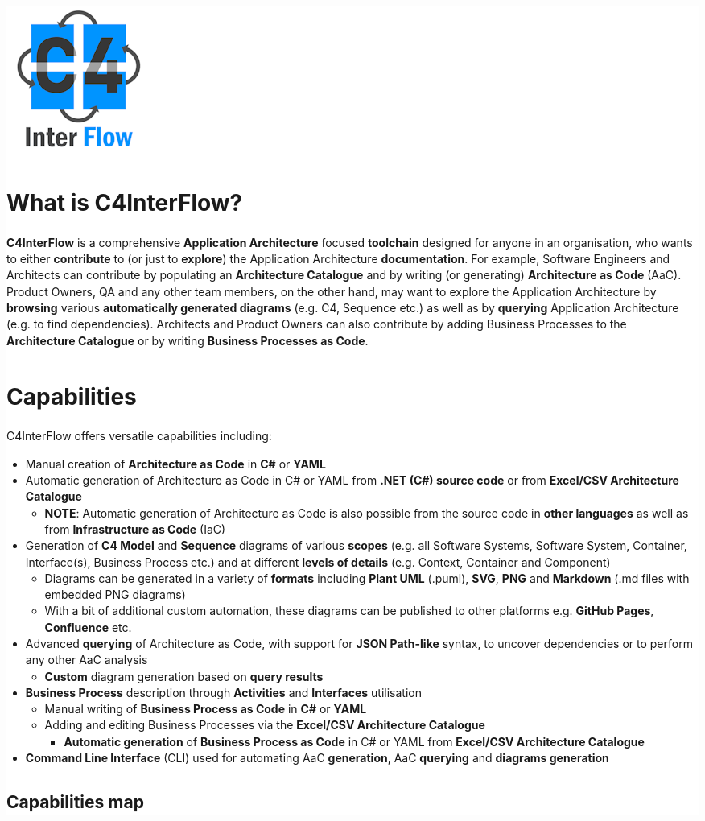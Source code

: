 ![C4 InterFlow - Logo](Images/Logo%20-%20with%20text%20180x180.png)

# What is C4InterFlow?

**C4InterFlow** is a comprehensive **Application Architecture** focused **toolchain** designed for anyone in an organisation, who wants to either **contribute** to (or just to **explore**) the Application Architecture **documentation**. For example, Software Engineers and Architects can contribute by populating an **Architecture Catalogue** and by writing (or generating) **Architecture as Code** (AaC). Product Owners, QA and any other team members, on the other hand, may want to explore the Application Architecture by **browsing** various **automatically generated diagrams** (e.g. C4, Sequence etc.) as well as by **querying** Application Architecture (e.g. to find dependencies). Architects and Product Owners can also contribute by adding Business Processes to the **Architecture Catalogue** or by writing **Business Processes as Code**.

# Capabilities
C4InterFlow offers versatile capabilities including:
- Manual creation of **Architecture as Code** in **C#** or **YAML**
- Automatic generation of Architecture as Code in C# or YAML from **.NET (C#) source code** or from **Excel/CSV Architecture Catalogue**
  - **NOTE**: Automatic generation of Architecture as Code is also possible from the source code in **other languages** as well as from **Infrastructure as Code** (IaC) 
- Generation of **C4 Model** and **Sequence** diagrams of various **scopes** (e.g. all Software Systems, Software System, Container, Interface(s), Business Process etc.) and at different **levels of details** (e.g. Context, Container and Component)
  - Diagrams can be generated in a variety of **formats** including **Plant UML** (.puml), **SVG**, **PNG** and **Markdown** (.md files with embedded PNG diagrams)
  - With a bit of additional custom automation, these diagrams can be published to other platforms e.g. **GitHub Pages**, **Confluence** etc.
- Advanced **querying** of Architecture as Code, with support for **JSON Path-like** syntax, to uncover dependencies or to perform any other AaC analysis
  - **Custom** diagram generation based on **query results**
- **Business Process** description through **Activities** and **Interfaces** utilisation
  - Manual writing of **Business Process as Code** in **C#** or **YAML**
  - Adding and editing Business Processes via the **Excel/CSV Architecture Catalogue**
    - **Automatic generation** of **Business Process as Code** in C# or YAML from **Excel/CSV Architecture Catalogue**
- **Command Line Interface** (CLI) used for automating AaC **generation**, AaC **querying** and **diagrams generation**

## Capabilities map
